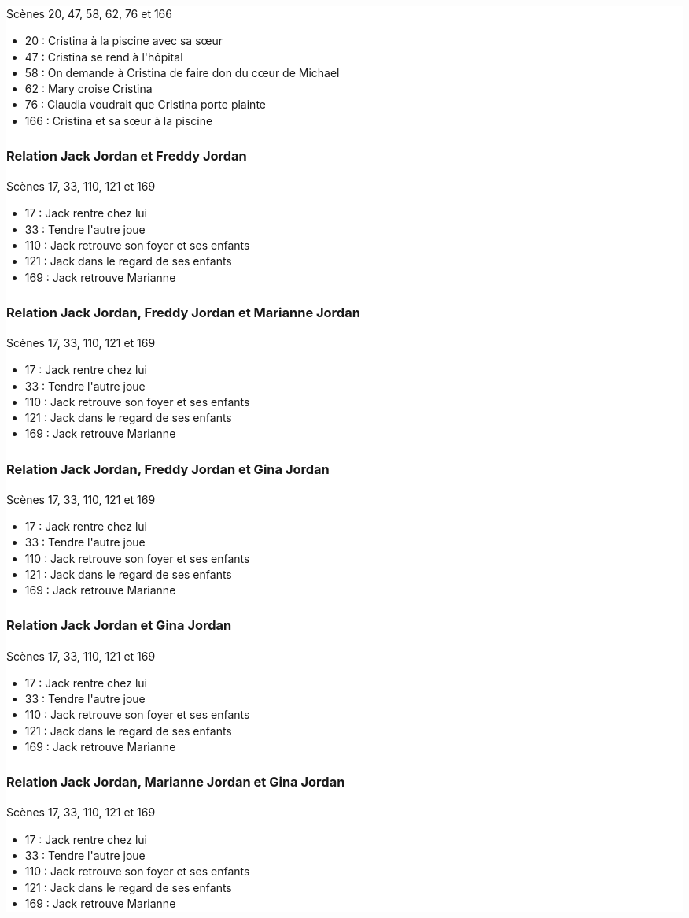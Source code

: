 <a onclick="$.proxy(Scenes,'show','20 47 58 62 76 166')()">Scènes 20, 47, 58, 62, 76 et 166</a>

* 20 : Cristina à la piscine avec sa sœur
* 47 : Cristina se rend à l'hôpital
* 58 : On demande à Cristina de faire don du cœur de Michael
* 62 : Mary croise Cristina
* 76 : Claudia voudrait que Cristina porte plainte
* 166 : Cristina et sa sœur à la piscine

### Relation Jack Jordan et Freddy Jordan

<a onclick="$.proxy(Scenes,'show','17 33 110 121 169')()">Scènes 17, 33, 110, 121 et 169</a>

* 17 : Jack rentre chez lui
* 33 : Tendre l'autre joue
* 110 : Jack retrouve son foyer et ses enfants
* 121 : Jack dans le regard de ses enfants
* 169 : Jack retrouve Marianne

### Relation Jack Jordan, Freddy Jordan  et Marianne Jordan

<a onclick="$.proxy(Scenes,'show','17 33 110 121 169')()">Scènes 17, 33, 110, 121 et 169</a>

* 17 : Jack rentre chez lui
* 33 : Tendre l'autre joue
* 110 : Jack retrouve son foyer et ses enfants
* 121 : Jack dans le regard de ses enfants
* 169 : Jack retrouve Marianne

### Relation Jack Jordan, Freddy Jordan  et Gina Jordan

<a onclick="$.proxy(Scenes,'show','17 33 110 121 169')()">Scènes 17, 33, 110, 121 et 169</a>

* 17 : Jack rentre chez lui
* 33 : Tendre l'autre joue
* 110 : Jack retrouve son foyer et ses enfants
* 121 : Jack dans le regard de ses enfants
* 169 : Jack retrouve Marianne

### Relation Jack Jordan et Gina Jordan

<a onclick="$.proxy(Scenes,'show','17 33 110 121 169')()">Scènes 17, 33, 110, 121 et 169</a>

* 17 : Jack rentre chez lui
* 33 : Tendre l'autre joue
* 110 : Jack retrouve son foyer et ses enfants
* 121 : Jack dans le regard de ses enfants
* 169 : Jack retrouve Marianne

### Relation Jack Jordan, Marianne Jordan  et Gina Jordan

<a onclick="$.proxy(Scenes,'show','17 33 110 121 169')()">Scènes 17, 33, 110, 121 et 169</a>

* 17 : Jack rentre chez lui
* 33 : Tendre l'autre joue
* 110 : Jack retrouve son foyer et ses enfants
* 121 : Jack dans le regard de ses enfants
* 169 : Jack retrouve Marianne
